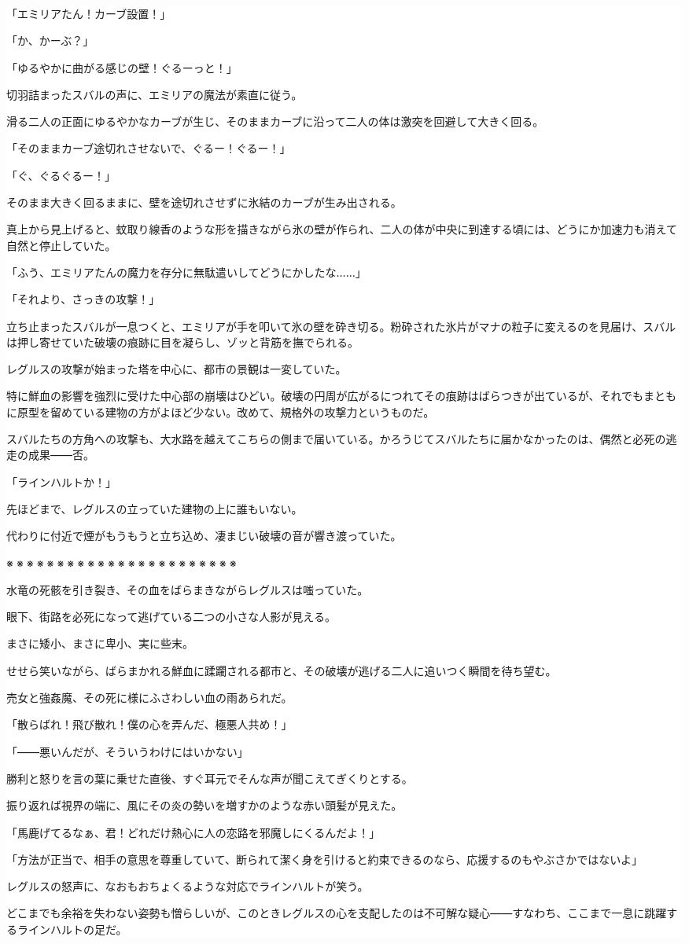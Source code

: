 「エミリアたん！カーブ設置！」

「か、かーぶ？」

「ゆるやかに曲がる感じの壁！ぐるーっと！」

切羽詰まったスバルの声に、エミリアの魔法が素直に従う。

滑る二人の正面にゆるやかなカーブが生じ、そのままカーブに沿って二人の体は激突を回避して大きく回る。

「そのままカーブ途切れさせないで、ぐるー！ぐるー！」

「ぐ、ぐるぐるー！」

そのまま大きく回るままに、壁を途切れさせずに氷結のカーブが生み出される。

真上から見上げると、蚊取り線香のような形を描きながら氷の壁が作られ、二人の体が中央に到達する頃には、どうにか加速力も消えて自然と停止していた。

「ふう、エミリアたんの魔力を存分に無駄遣いしてどうにかしたな……」

「それより、さっきの攻撃！」

立ち止まったスバルが一息つくと、エミリアが手を叩いて氷の壁を砕き切る。粉砕された氷片がマナの粒子に変えるのを見届け、スバルは押し寄せていた破壊の痕跡に目を凝らし、ゾッと背筋を撫でられる。

レグルスの攻撃が始まった塔を中心に、都市の景観は一変していた。

特に鮮血の影響を強烈に受けた中心部の崩壊はひどい。破壊の円周が広がるにつれてその痕跡はばらつきが出ているが、それでもまともに原型を留めている建物の方がよほど少ない。改めて、規格外の攻撃力というものだ。

スバルたちの方角への攻撃も、大水路を越えてこちらの側まで届いている。かろうじてスバルたちに届かなかったのは、偶然と必死の逃走の成果――否。

「ラインハルトか！」

先ほどまで、レグルスの立っていた建物の上に誰もいない。

代わりに付近で煙がもうもうと立ち込め、凄まじい破壊の音が響き渡っていた。

※ ※ ※ ※ ※ ※ ※ ※ ※ ※ ※ ※ ※ ※ ※ ※ ※ ※ ※ ※ ※ ※ ※

水竜の死骸を引き裂き、その血をばらまきながらレグルスは嗤っていた。

眼下、街路を必死になって逃げている二つの小さな人影が見える。

まさに矮小、まさに卑小、実に些末。

せせら笑いながら、ばらまかれる鮮血に蹂躙される都市と、その破壊が逃げる二人に追いつく瞬間を待ち望む。

売女と強姦魔、その死に様にふさわしい血の雨あられだ。

「散らばれ！飛び散れ！僕の心を弄んだ、極悪人共め！」

「――悪いんだが、そういうわけにはいかない」

勝利と怒りを言の葉に乗せた直後、すぐ耳元でそんな声が聞こえてぎくりとする。

振り返れば視界の端に、風にその炎の勢いを増すかのような赤い頭髪が見えた。

「馬鹿げてるなぁ、君！どれだけ熱心に人の恋路を邪魔しにくるんだよ！」

「方法が正当で、相手の意思を尊重していて、断られて潔く身を引けると約束できるのなら、応援するのもやぶさかではないよ」

レグルスの怒声に、なおもおちょくるような対応でラインハルトが笑う。

どこまでも余裕を失わない姿勢も憎らしいが、このときレグルスの心を支配したのは不可解な疑心――すなわち、ここまで一息に跳躍するラインハルトの足だ。
